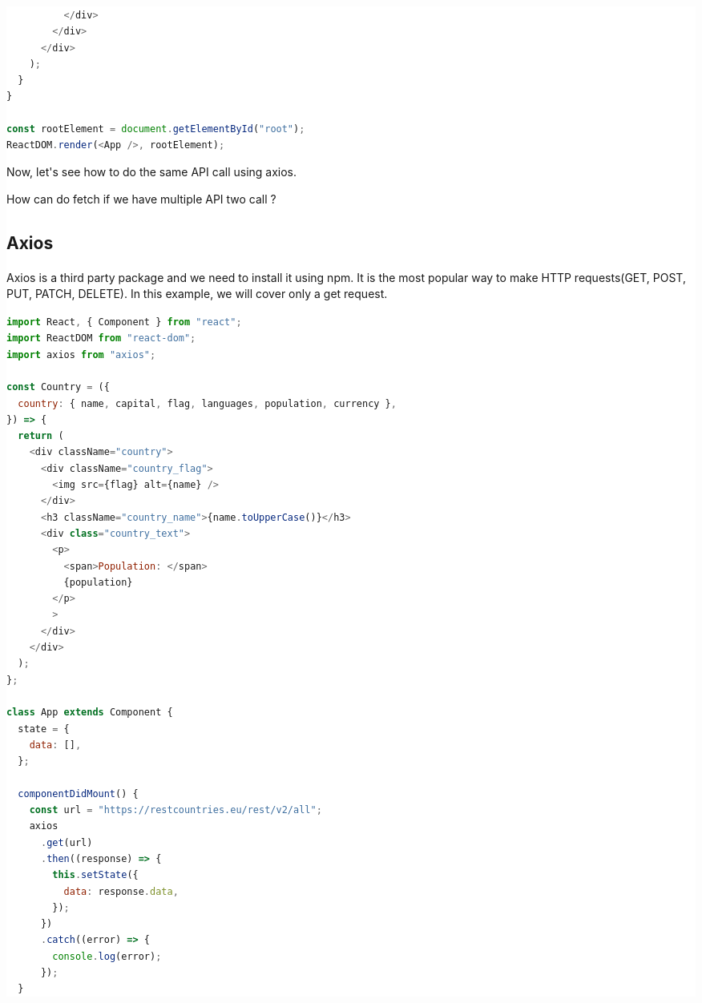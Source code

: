 ```js
          </div>
        </div>
      </div>
    );
  }
}

const rootElement = document.getElementById("root");
ReactDOM.render(<App />, rootElement);
```

Now, let's see how to do the same API call using axios.

How can do fetch if we have multiple API two call ?

## Axios

Axios is a third party package and we need to install it using npm. It is the most popular way to make HTTP requests(GET, POST, PUT, PATCH, DELETE). In this example, we will cover only a get request.

```js
import React, { Component } from "react";
import ReactDOM from "react-dom";
import axios from "axios";

const Country = ({
  country: { name, capital, flag, languages, population, currency },
}) => {
  return (
    <div className="country">
      <div className="country_flag">
        <img src={flag} alt={name} />
      </div>
      <h3 className="country_name">{name.toUpperCase()}</h3>
      <div class="country_text">
        <p>
          <span>Population: </span>
          {population}
        </p>
        >
      </div>
    </div>
  );
};

class App extends Component {
  state = {
    data: [],
  };

  componentDidMount() {
    const url = "https://restcountries.eu/rest/v2/all";
    axios
      .get(url)
      .then((response) => {
        this.setState({
          data: response.data,
        });
      })
      .catch((error) => {
        console.log(error);
      });
  }

```
